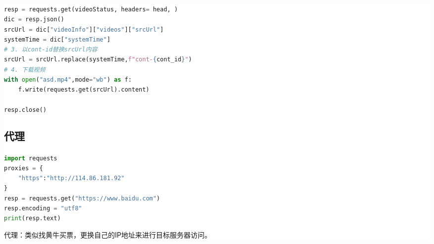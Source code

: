 ```python
resp = requests.get(videoStatus, headers= head, )
dic = resp.json()
srcUrl = dic["videoInfo"]["videos"]["srcUrl"]
systemTime = dic["systemTime"]
# 3. 以cont-id替换srcUrl内容
srcUrl = srcUrl.replace(systemTime,f"cont-{cont_id}")
# 4. 下载视频
with open("asd.mp4",mode="wb") as f:
    f.write(requests.get(srcUrl).content)

resp.close()
```

## 代理

```python
import requests
proxies = {
    "https":"http://114.86.181.92"
}
resp = requests.get("https://www.baidu.com")
resp.encoding = "utf8"
print(resp.text)
```

代理：类似找黄牛买票，更换自己的IP地址来进行目标服务器访问。
